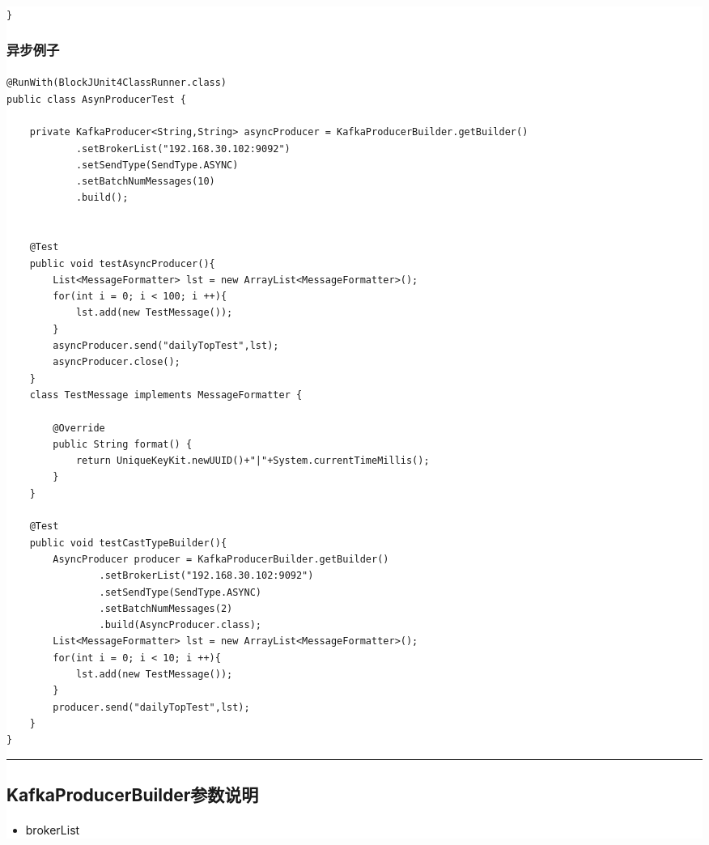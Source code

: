 	}

	
	
	
### 异步例子

	@RunWith(BlockJUnit4ClassRunner.class)
	public class AsynProducerTest {
	
	    private KafkaProducer<String,String> asyncProducer = KafkaProducerBuilder.getBuilder()
	            .setBrokerList("192.168.30.102:9092")
	            .setSendType(SendType.ASYNC)
	            .setBatchNumMessages(10)
	            .build();
	
	
	    @Test
	    public void testAsyncProducer(){
	        List<MessageFormatter> lst = new ArrayList<MessageFormatter>();
	        for(int i = 0; i < 100; i ++){
	            lst.add(new TestMessage());
	        }
	        asyncProducer.send("dailyTopTest",lst);
	        asyncProducer.close();
	    }
	    class TestMessage implements MessageFormatter {
	
	        @Override
	        public String format() {
	            return UniqueKeyKit.newUUID()+"|"+System.currentTimeMillis();
	        }
	    }
	
	    @Test
	    public void testCastTypeBuilder(){
	        AsyncProducer producer = KafkaProducerBuilder.getBuilder()
	                .setBrokerList("192.168.30.102:9092")
	                .setSendType(SendType.ASYNC)
	                .setBatchNumMessages(2)
	                .build(AsyncProducer.class);
	        List<MessageFormatter> lst = new ArrayList<MessageFormatter>();
	        for(int i = 0; i < 10; i ++){
	            lst.add(new TestMessage());
	        }
	        producer.send("dailyTopTest",lst);
	    }
	}
	
----
	
## KafkaProducerBuilder参数说明

+ brokerList
